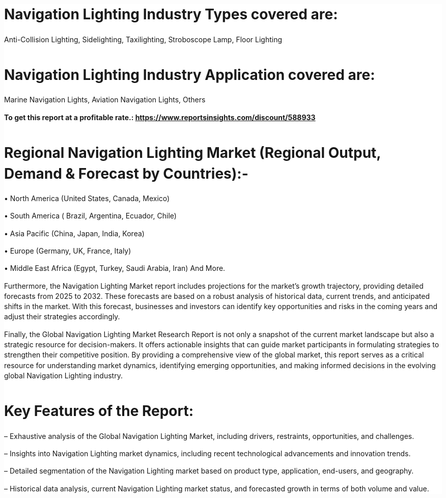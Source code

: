 # <strong>Navigation Lighting Industry Types covered are:</strong>

Anti-Collision Lighting, Sidelighting, Taxilighting, Stroboscope Lamp, Floor Lighting

# <strong>Navigation Lighting Industry Application covered are:</strong>

Marine Navigation Lights, Aviation Navigation Lights, Others

<strong>To get this report at a profitable rate.: <a href=https://www.reportsinsights.com/discount/588933>https://www.reportsinsights.com/discount/588933</a></strong>

# <strong>Regional Navigation Lighting Market (Regional Output, Demand &amp; Forecast by Countries):-</strong>

• North America (United States, Canada, Mexico)

• South America ( Brazil, Argentina, Ecuador, Chile)

• Asia Pacific (China, Japan, India, Korea)

• Europe (Germany, UK, France, Italy)

• Middle East Africa (Egypt, Turkey, Saudi Arabia, Iran) And More.

Furthermore, the Navigation Lighting Market report includes projections for the market’s growth trajectory, providing detailed forecasts from 2025 to 2032. These forecasts are based on a robust analysis of historical data, current trends, and anticipated shifts in the market. With this forecast, businesses and investors can identify key opportunities and risks in the coming years and adjust their strategies accordingly.

Finally, the Global Navigation Lighting Market Research Report is not only a snapshot of the current market landscape but also a strategic resource for decision-makers. It offers actionable insights that can guide market participants in formulating strategies to strengthen their competitive position. By providing a comprehensive view of the global market, this report serves as a critical resource for understanding market dynamics, identifying emerging opportunities, and making informed decisions in the evolving global Navigation Lighting industry.

# <strong>Key Features of the Report:</strong>

– Exhaustive analysis of the Global Navigation Lighting Market, including drivers, restraints, opportunities, and challenges.

– Insights into Navigation Lighting market dynamics, including recent technological advancements and innovation trends.

– Detailed segmentation of the Navigation Lighting market based on product type, application, end-users, and geography.

– Historical data analysis, current Navigation Lighting market status, and forecasted growth in terms of both volume and value.
